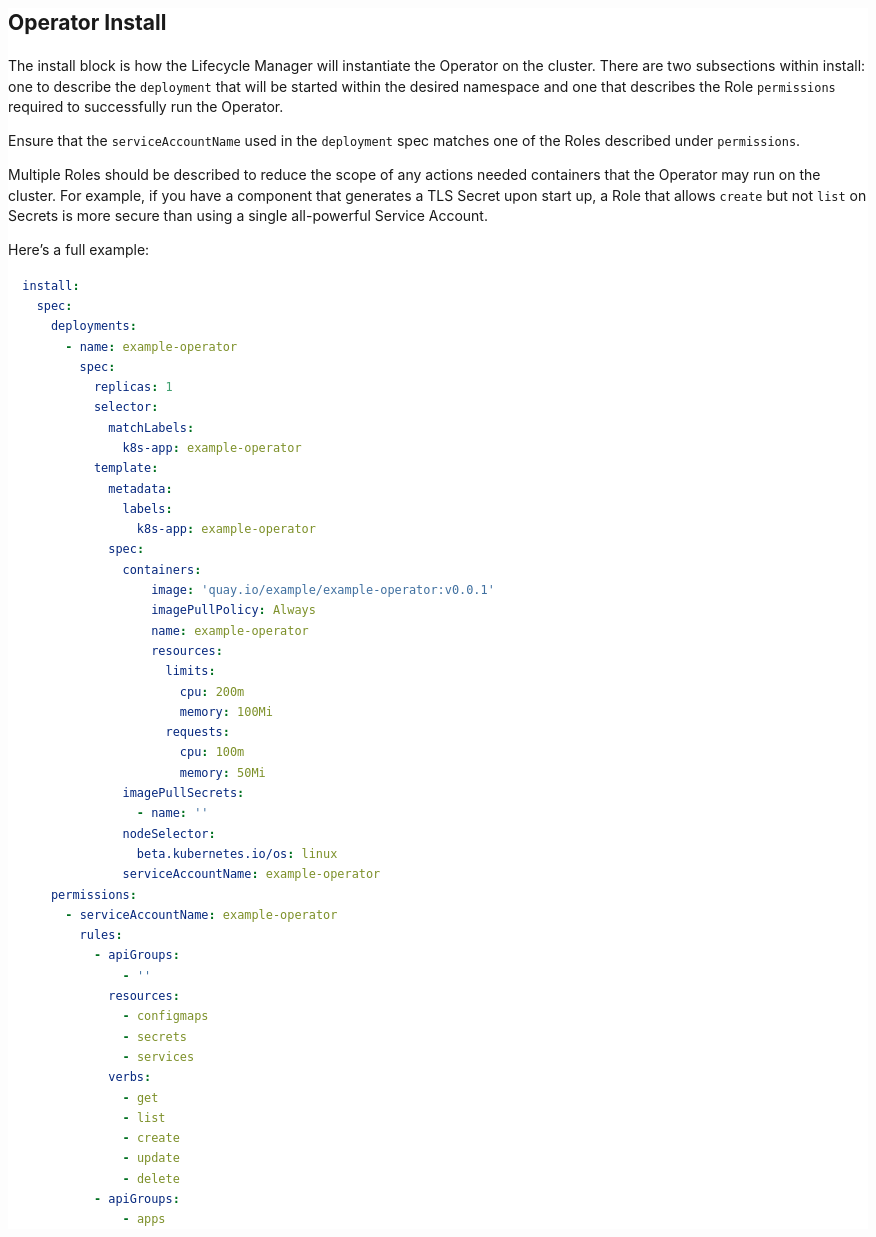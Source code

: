 ## Operator Install
The install block is how the Lifecycle Manager will instantiate the Operator on the cluster. There are two subsections within install: one to describe the `deployment` that will be started within the desired namespace and one that describes the Role `permissions` required to successfully run the Operator.

Ensure that the `serviceAccountName` used in the `deployment` spec matches one of the Roles described under `permissions`.

Multiple Roles should be described to reduce the scope of any actions needed containers that the Operator may run on the cluster. For example, if you have a component that generates a TLS Secret upon start up, a Role that allows `create` but not `list` on Secrets is more secure than using a single all-powerful Service Account.

Here’s a full example:

```yaml
  install:
    spec:
      deployments:
        - name: example-operator
          spec:
            replicas: 1
            selector:
              matchLabels:
                k8s-app: example-operator
            template:
              metadata:
                labels:
                  k8s-app: example-operator
              spec:
                containers:
                    image: 'quay.io/example/example-operator:v0.0.1'
                    imagePullPolicy: Always
                    name: example-operator
                    resources:
                      limits:
                        cpu: 200m
                        memory: 100Mi
                      requests:
                        cpu: 100m
                        memory: 50Mi
                imagePullSecrets:
                  - name: ''
                nodeSelector:
                  beta.kubernetes.io/os: linux
                serviceAccountName: example-operator
      permissions:
        - serviceAccountName: example-operator
          rules:
            - apiGroups:
                - ''
              resources:
                - configmaps
                - secrets
                - services
              verbs:
                - get
                - list
                - create
                - update
                - delete
            - apiGroups:
                - apps
```